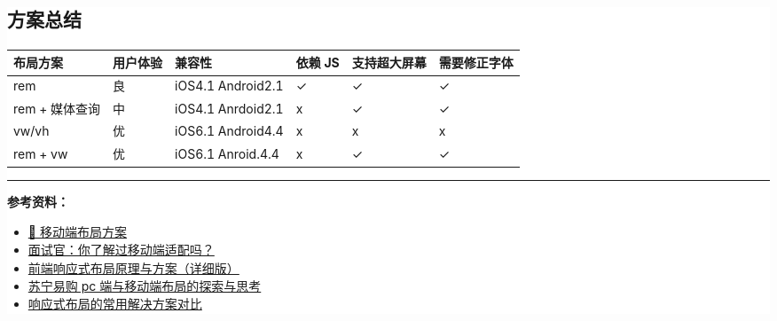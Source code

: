 ## 方案总结

| 布局方案       | 用户体验 | 兼容性            | 依赖 JS | 支持超大屏幕 | 需要修正字体 |
| :------------- | :------- | :---------------- | :------ | :----------- | :----------- |
| rem            | 良       | iOS4.1 Android2.1 | ✓       | ✓            | ✓            |
| rem + 媒体查询 | 中       | iOS4.1 Anrdoid2.1 | x       | ✓            | ✓            |
| vw/vh          | 优       | iOS6.1 Android4.4 | x       | x            | x            |
| rem + vw       | 优       | iOS6.1 Anroid.4.4 | x       | ✓            | ✓            |

---

**参考资料：**

- [📝 移动端布局方案](https://github.com/PolluxLee/blog/issues/86)
- [面试官：你了解过移动端适配吗？](https://juejin.im/post/6844903631993454600)
- [前端响应式布局原理与方案（详细版）](https://juejin.im/post/6844903814332432397)
- [苏宁易购 pc 端与移动端布局的探索与思考](https://juejin.im/post/6844904049217667086)
- [响应式布局的常用解决方案对比](https://juejin.im/post/6844903630655471624)
